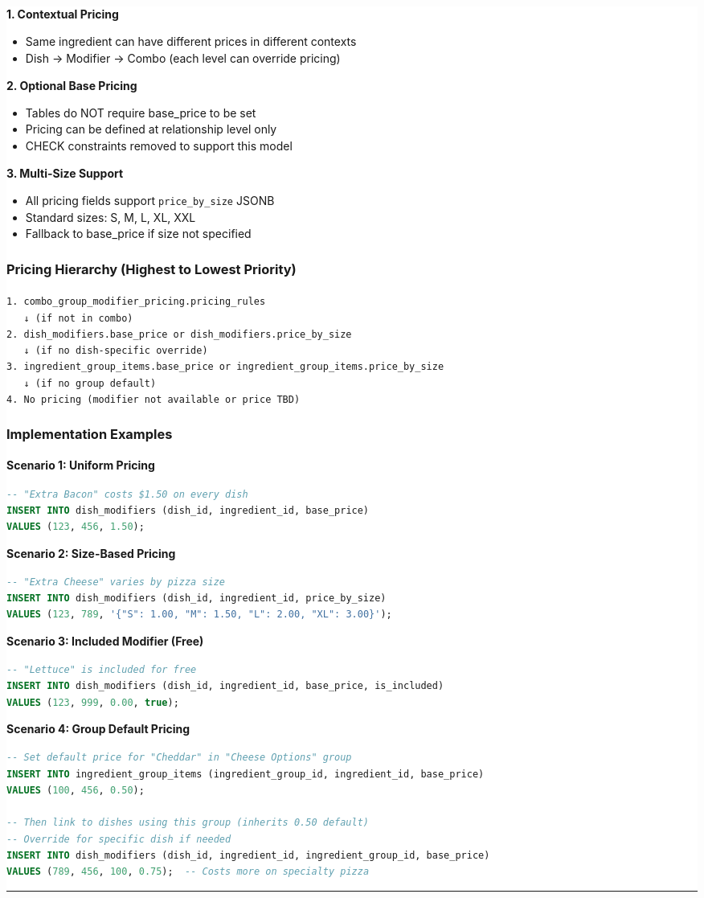 **1. Contextual Pricing**
- Same ingredient can have different prices in different contexts
- Dish → Modifier → Combo (each level can override pricing)

**2. Optional Base Pricing**
- Tables do NOT require base_price to be set
- Pricing can be defined at relationship level only
- CHECK constraints removed to support this model

**3. Multi-Size Support**
- All pricing fields support `price_by_size` JSONB
- Standard sizes: S, M, L, XL, XXL
- Fallback to base_price if size not specified

### Pricing Hierarchy (Highest to Lowest Priority)

```
1. combo_group_modifier_pricing.pricing_rules
   ↓ (if not in combo)
2. dish_modifiers.base_price or dish_modifiers.price_by_size
   ↓ (if no dish-specific override)
3. ingredient_group_items.base_price or ingredient_group_items.price_by_size
   ↓ (if no group default)
4. No pricing (modifier not available or price TBD)
```

### Implementation Examples

**Scenario 1: Uniform Pricing**
```sql
-- "Extra Bacon" costs $1.50 on every dish
INSERT INTO dish_modifiers (dish_id, ingredient_id, base_price)
VALUES (123, 456, 1.50);
```

**Scenario 2: Size-Based Pricing**
```sql
-- "Extra Cheese" varies by pizza size
INSERT INTO dish_modifiers (dish_id, ingredient_id, price_by_size)
VALUES (123, 789, '{"S": 1.00, "M": 1.50, "L": 2.00, "XL": 3.00}');
```

**Scenario 3: Included Modifier (Free)**
```sql
-- "Lettuce" is included for free
INSERT INTO dish_modifiers (dish_id, ingredient_id, base_price, is_included)
VALUES (123, 999, 0.00, true);
```

**Scenario 4: Group Default Pricing**
```sql
-- Set default price for "Cheddar" in "Cheese Options" group
INSERT INTO ingredient_group_items (ingredient_group_id, ingredient_id, base_price)
VALUES (100, 456, 0.50);

-- Then link to dishes using this group (inherits 0.50 default)
-- Override for specific dish if needed
INSERT INTO dish_modifiers (dish_id, ingredient_id, ingredient_group_id, base_price)
VALUES (789, 456, 100, 0.75);  -- Costs more on specialty pizza
```

---